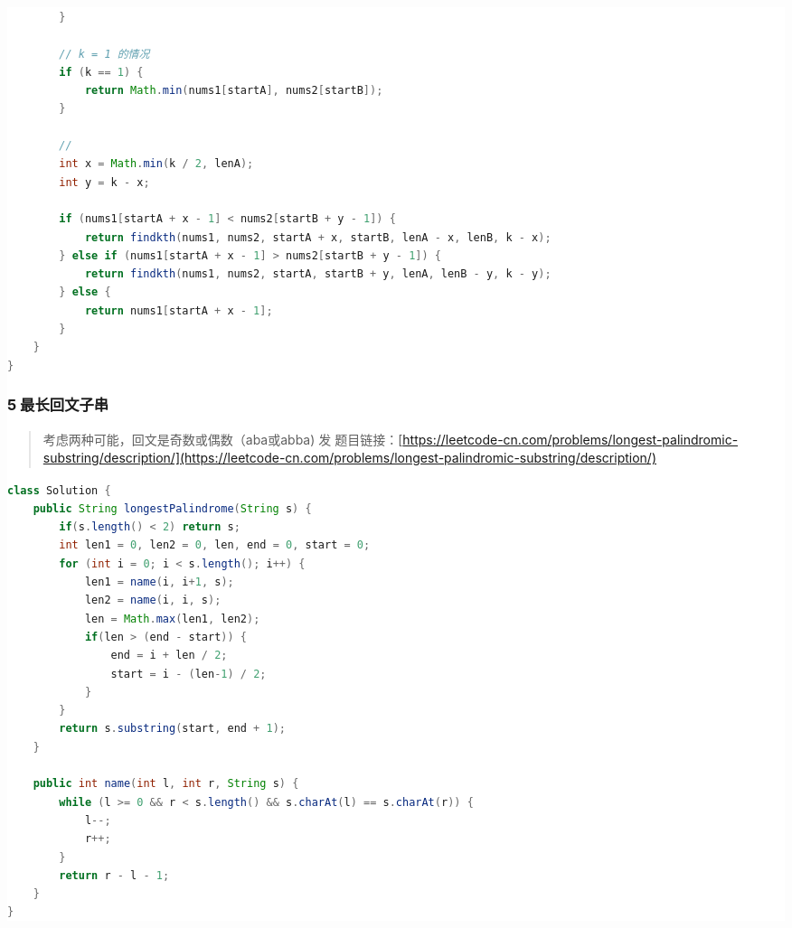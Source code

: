 ```java
        }
        
        // k = 1 的情况
        if (k == 1) {
            return Math.min(nums1[startA], nums2[startB]);
        }
        
        // 
        int x = Math.min(k / 2, lenA);
        int y = k - x;
        
        if (nums1[startA + x - 1] < nums2[startB + y - 1]) {
            return findkth(nums1, nums2, startA + x, startB, lenA - x, lenB, k - x);
        } else if (nums1[startA + x - 1] > nums2[startB + y - 1]) {
            return findkth(nums1, nums2, startA, startB + y, lenA, lenB - y, k - y);
        } else {
            return nums1[startA + x - 1];
        }
    }
}
```

### 5 最长回文子串

> 考虑两种可能，回文是奇数或偶数（aba或abba)
> 发
> 题目链接：[https://leetcode-cn.com/problems/longest-palindromic-substring/description/](https://leetcode-cn.com/problems/longest-palindromic-substring/description/)

```java
class Solution {
    public String longestPalindrome(String s) {
        if(s.length() < 2) return s;
		int len1 = 0, len2 = 0, len, end = 0, start = 0;
        for (int i = 0; i < s.length(); i++) {
            len1 = name(i, i+1, s);
            len2 = name(i, i, s);
            len = Math.max(len1, len2);
            if(len > (end - start)) {
                end = i + len / 2;
                start = i - (len-1) / 2;
            }
        }
        return s.substring(start, end + 1);
    }
    
	public int name(int l, int r, String s) {
        while (l >= 0 && r < s.length() && s.charAt(l) == s.charAt(r)) {
            l--;
            r++;
        }
        return r - l - 1;
    }
}
```
